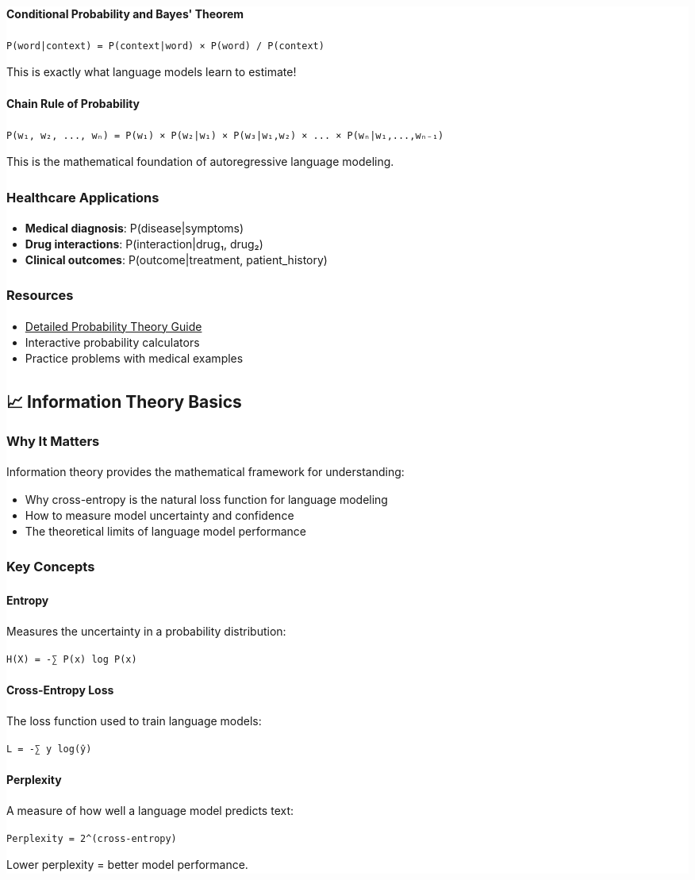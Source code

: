 #### Conditional Probability and Bayes' Theorem
```
P(word|context) = P(context|word) × P(word) / P(context)
```

This is exactly what language models learn to estimate!

#### Chain Rule of Probability
```
P(w₁, w₂, ..., wₙ) = P(w₁) × P(w₂|w₁) × P(w₃|w₁,w₂) × ... × P(wₙ|w₁,...,wₙ₋₁)
```

This is the mathematical foundation of autoregressive language modeling.

### Healthcare Applications
- **Medical diagnosis**: P(disease|symptoms)
- **Drug interactions**: P(interaction|drug₁, drug₂)
- **Clinical outcomes**: P(outcome|treatment, patient_history)

### Resources
- [Detailed Probability Theory Guide](../math/probability-theory.md)
- Interactive probability calculators
- Practice problems with medical examples

## 📈 Information Theory Basics

### Why It Matters
Information theory provides the mathematical framework for understanding:
- Why cross-entropy is the natural loss function for language modeling
- How to measure model uncertainty and confidence
- The theoretical limits of language model performance

### Key Concepts

#### Entropy
Measures the uncertainty in a probability distribution:
```
H(X) = -∑ P(x) log P(x)
```

#### Cross-Entropy Loss
The loss function used to train language models:
```
L = -∑ y log(ŷ)
```

#### Perplexity
A measure of how well a language model predicts text:
```
Perplexity = 2^(cross-entropy)
```

Lower perplexity = better model performance.
